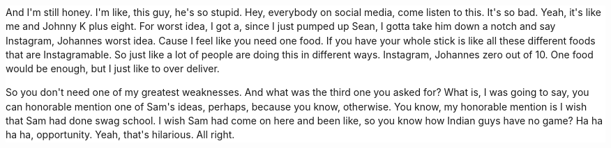 And I'm still honey. I'm like, this guy, he's so stupid. Hey, everybody on social media, come listen to this. It's so bad. Yeah, it's like me and Johnny K plus eight. For worst idea, I got a, since I just pumped up Sean, I gotta take him down a notch and say Instagram, Johannes worst idea. Cause I feel like you need one food. If you have your whole stick is like all these different foods that are Instagramable. So just like a lot of people are doing this in different ways. Instagram, Johannes zero out of 10. One food would be enough, but I just like to over deliver.

So you don't need one of my greatest weaknesses. And what was the third one you asked for? What is, I was going to say, you can honorable mention one of Sam's ideas, perhaps, because you know, otherwise. You know, my honorable mention is I wish that Sam had done swag school. I wish Sam had come on here and been like, so you know how Indian guys have no game? Ha ha ha ha, opportunity. Yeah, that's hilarious. All right.


